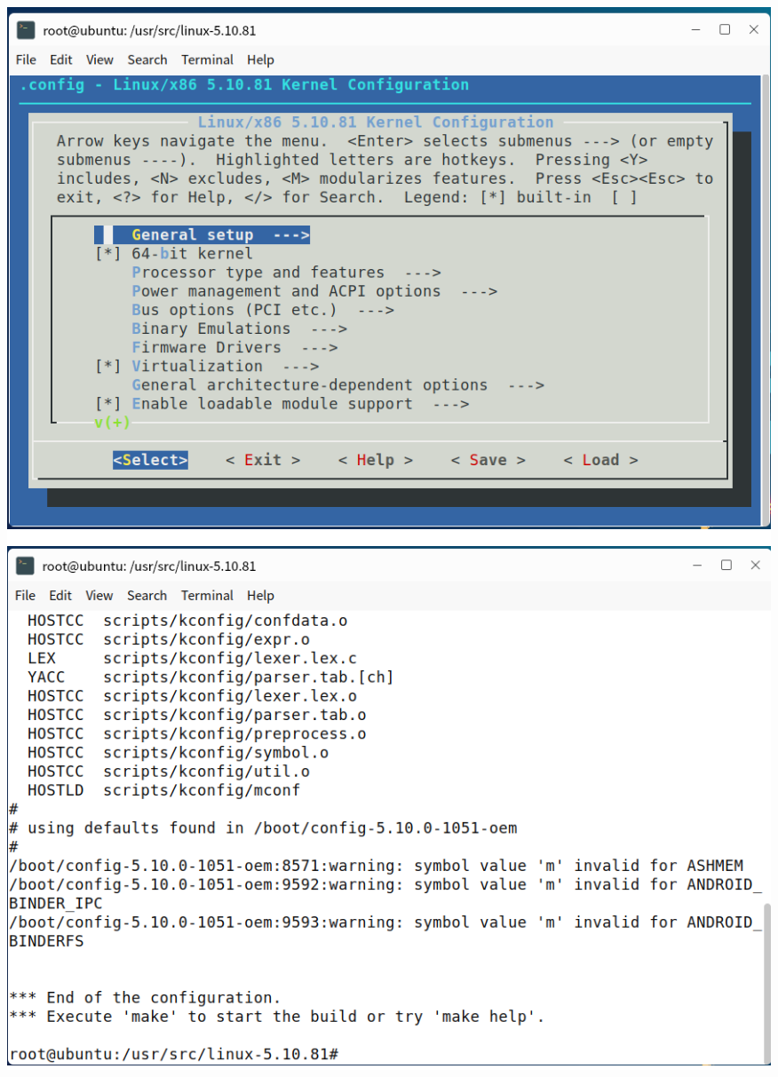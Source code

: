 ![image-20211124122802223](过程.assets/image-20211124122802223.png)

![image-20211124122826549](过程.assets/image-20211124122826549.png)
